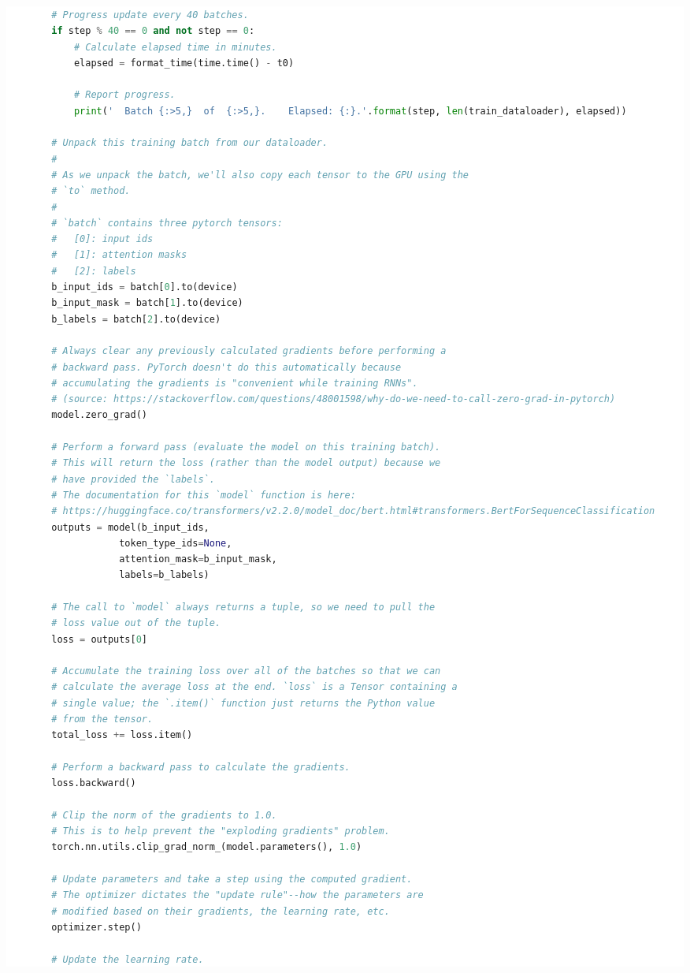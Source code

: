 ```python
        # Progress update every 40 batches.
        if step % 40 == 0 and not step == 0:
            # Calculate elapsed time in minutes.
            elapsed = format_time(time.time() - t0)

            # Report progress.
            print('  Batch {:>5,}  of  {:>5,}.    Elapsed: {:}.'.format(step, len(train_dataloader), elapsed))

        # Unpack this training batch from our dataloader.
        #
        # As we unpack the batch, we'll also copy each tensor to the GPU using the
        # `to` method.
        #
        # `batch` contains three pytorch tensors:
        #   [0]: input ids
        #   [1]: attention masks
        #   [2]: labels
        b_input_ids = batch[0].to(device)
        b_input_mask = batch[1].to(device)
        b_labels = batch[2].to(device)

        # Always clear any previously calculated gradients before performing a
        # backward pass. PyTorch doesn't do this automatically because
        # accumulating the gradients is "convenient while training RNNs".
        # (source: https://stackoverflow.com/questions/48001598/why-do-we-need-to-call-zero-grad-in-pytorch)
        model.zero_grad()        

        # Perform a forward pass (evaluate the model on this training batch).
        # This will return the loss (rather than the model output) because we
        # have provided the `labels`.
        # The documentation for this `model` function is here:
        # https://huggingface.co/transformers/v2.2.0/model_doc/bert.html#transformers.BertForSequenceClassification
        outputs = model(b_input_ids,
                    token_type_ids=None,
                    attention_mask=b_input_mask,
                    labels=b_labels)

        # The call to `model` always returns a tuple, so we need to pull the
        # loss value out of the tuple.
        loss = outputs[0]

        # Accumulate the training loss over all of the batches so that we can
        # calculate the average loss at the end. `loss` is a Tensor containing a
        # single value; the `.item()` function just returns the Python value
        # from the tensor.
        total_loss += loss.item()

        # Perform a backward pass to calculate the gradients.
        loss.backward()

        # Clip the norm of the gradients to 1.0.
        # This is to help prevent the "exploding gradients" problem.
        torch.nn.utils.clip_grad_norm_(model.parameters(), 1.0)

        # Update parameters and take a step using the computed gradient.
        # The optimizer dictates the "update rule"--how the parameters are
        # modified based on their gradients, the learning rate, etc.
        optimizer.step()

        # Update the learning rate.
```